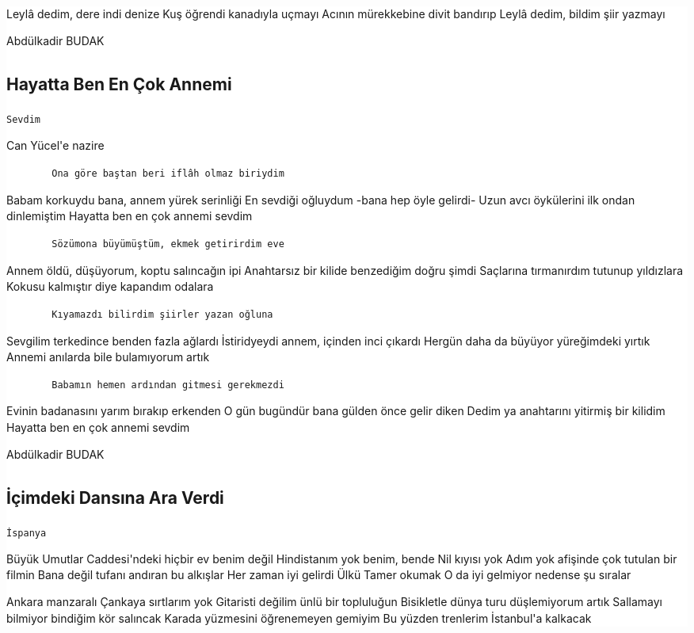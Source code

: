 Leylâ dedim, dere indi denize
Kuş öğrendi kanadıyla uçmayı
Acının mürekkebine divit bandırıp
Leylâ dedim, bildim şiir yazmayı

Abdülkadir BUDAK

## Hayatta Ben En Çok Annemi 
	Sevdim

Can Yücel'e nazire



            Ona göre baştan beri iflâh olmaz biriydim
Babam korkuydu bana, annem yürek serinliği
En sevdiği oğluydum -bana hep öyle gelirdi-
            Uzun avcı öykülerini ilk ondan dinlemiştim
            Hayatta ben en çok annemi sevdim

            Sözümona büyümüştüm, ekmek getirirdim eve
Annem öldü, düşüyorum, koptu salıncağın ipi
Anahtarsız bir kilide benzediğim doğru şimdi
            Saçlarına tırmanırdım tutunup yıldızlara
            Kokusu kalmıştır diye kapandım odalara

            Kıyamazdı bilirdim şiirler yazan oğluna
Sevgilim terkedince benden fazla ağlardı
İstiridyeydi annem, içinden inci çıkardı
            Hergün daha da büyüyor yüreğimdeki yırtık
            Annemi anılarda bile bulamıyorum artık

            Babamın hemen ardından gitmesi gerekmezdi
Evinin badanasını yarım bırakıp erkenden
O gün bugündür bana gülden önce gelir diken
            Dedim ya anahtarını yitirmiş bir kilidim
            Hayatta ben en çok annemi sevdim

Abdülkadir BUDAK

## İçimdeki Dansına Ara Verdi 
	İspanya

Büyük Umutlar Caddesi'ndeki hiçbir ev benim değil
Hindistanım yok benim, bende Nil kıyısı yok
Adım yok afişinde çok tutulan bir filmin
Bana değil tufanı andıran bu alkışlar
Her zaman iyi gelirdi Ülkü Tamer okumak
O da iyi gelmiyor nedense şu sıralar

Ankara manzaralı Çankaya sırtlarım yok
Gitaristi değilim ünlü bir topluluğun
Bisikletle dünya turu düşlemiyorum artık
Sallamayı bilmiyor bindiğim kör salıncak
Karada yüzmesini öğrenemeyen gemiyim
Bu yüzden trenlerim İstanbul'a kalkacak
